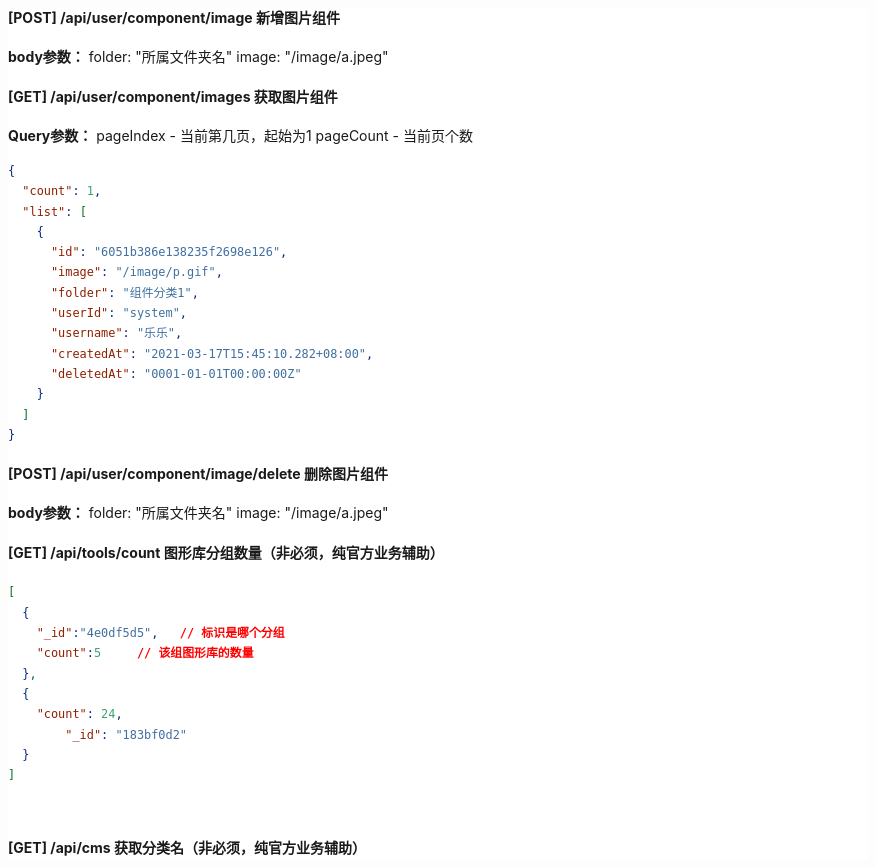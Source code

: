 #### [POST] /api/user/component/image 新增图片组件

**body参数：**
folder: "所属文件夹名"
image: "/image/a.jpeg"
​

#### [GET] /api/user/component/images 获取图片组件

**Query参数：**
pageIndex - 当前第几页，起始为1
pageCount - 当前页个数

```json
{
  "count": 1,
  "list": [
    {
      "id": "6051b386e138235f2698e126",
      "image": "/image/p.gif",
      "folder": "组件分类1",
      "userId": "system",
      "username": "乐乐",
      "createdAt": "2021-03-17T15:45:10.282+08:00",
      "deletedAt": "0001-01-01T00:00:00Z"
    }
  ]
}
```

#### [POST] /api/user/component/image/delete 删除图片组件

**body参数：**
folder: "所属文件夹名"
image: "/image/a.jpeg"
​

#### [GET] /api/tools/count 图形库分组数量（非必须，纯官方业务辅助）

```json
[
  {
    "_id":"4e0df5d5",   // 标识是哪个分组
    "count":5     // 该组图形库的数量
  },
  {
    "count": 24,
		"_id": "183bf0d2"
  }
]
```

​

#### [GET] /api/cms 获取分类名（非必须，纯官方业务辅助）
